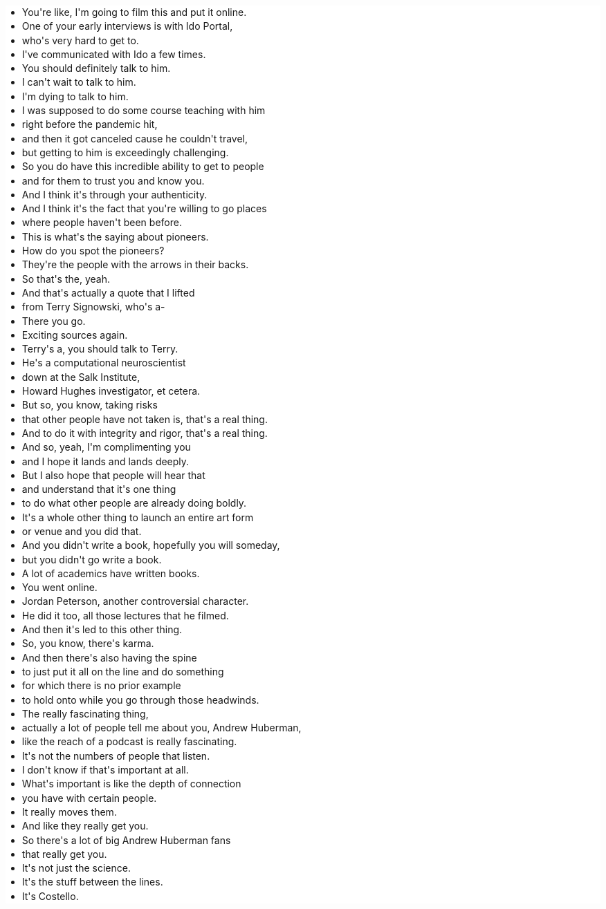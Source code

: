 *  You're like, I'm going to film this and put it online.
*  One of your early interviews is with Ido Portal,
*  who's very hard to get to.
*  I've communicated with Ido a few times.
*  You should definitely talk to him.
*  I can't wait to talk to him.
*  I'm dying to talk to him.
*  I was supposed to do some course teaching with him
*  right before the pandemic hit,
*  and then it got canceled cause he couldn't travel,
*  but getting to him is exceedingly challenging.
*  So you do have this incredible ability to get to people
*  and for them to trust you and know you.
*  And I think it's through your authenticity.
*  And I think it's the fact that you're willing to go places
*  where people haven't been before.
*  This is what's the saying about pioneers.
*  How do you spot the pioneers?
*  They're the people with the arrows in their backs.
*  So that's the, yeah.
*  And that's actually a quote that I lifted
*  from Terry Signowski, who's a-
*  There you go.
*  Exciting sources again.
*  Terry's a, you should talk to Terry.
*  He's a computational neuroscientist
*  down at the Salk Institute,
*  Howard Hughes investigator, et cetera.
*  But so, you know, taking risks
*  that other people have not taken is, that's a real thing.
*  And to do it with integrity and rigor, that's a real thing.
*  And so, yeah, I'm complimenting you
*  and I hope it lands and lands deeply.
*  But I also hope that people will hear that
*  and understand that it's one thing
*  to do what other people are already doing boldly.
*  It's a whole other thing to launch an entire art form
*  or venue and you did that.
*  And you didn't write a book, hopefully you will someday,
*  but you didn't go write a book.
*  A lot of academics have written books.
*  You went online.
*  Jordan Peterson, another controversial character.
*  He did it too, all those lectures that he filmed.
*  And then it's led to this other thing.
*  So, you know, there's karma.
*  And then there's also having the spine
*  to just put it all on the line and do something
*  for which there is no prior example
*  to hold onto while you go through those headwinds.
*  The really fascinating thing,
*  actually a lot of people tell me about you, Andrew Huberman,
*  like the reach of a podcast is really fascinating.
*  It's not the numbers of people that listen.
*  I don't know if that's important at all.
*  What's important is like the depth of connection
*  you have with certain people.
*  It really moves them.
*  And like they really get you.
*  So there's a lot of big Andrew Huberman fans
*  that really get you.
*  It's not just the science.
*  It's the stuff between the lines.
*  It's Costello.